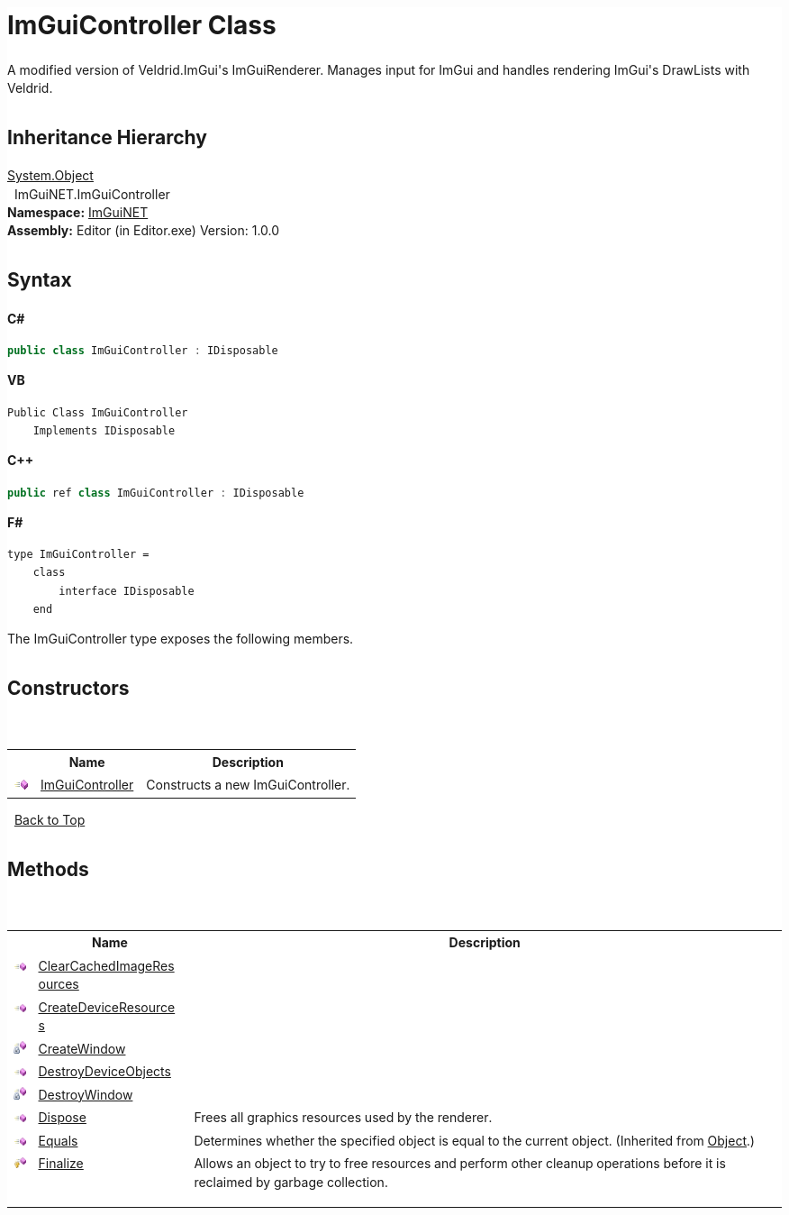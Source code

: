# ImGuiController Class
 

A modified version of Veldrid.ImGui's ImGuiRenderer. Manages input for ImGui and handles rendering ImGui's DrawLists with Veldrid.


## Inheritance Hierarchy
<a href="https://docs.microsoft.com/dotnet/api/system.object" target="_blank">System.Object</a><br />&nbsp;&nbsp;ImGuiNET.ImGuiController<br />
**Namespace:**&nbsp;<a href="7ecbdf68-1567-8265-0ab1-032412bfb743">ImGuiNET</a><br />**Assembly:**&nbsp;Editor (in Editor.exe) Version: 1.0.0

## Syntax

**C#**<br />
``` C#
public class ImGuiController : IDisposable
```

**VB**<br />
``` VB
Public Class ImGuiController
	Implements IDisposable
```

**C++**<br />
``` C++
public ref class ImGuiController : IDisposable
```

**F#**<br />
``` F#
type ImGuiController =  
    class
        interface IDisposable
    end
```

The ImGuiController type exposes the following members.


## Constructors
&nbsp;<table><tr><th></th><th>Name</th><th>Description</th></tr><tr><td>![Public method](media/pubmethod.gif "Public method")</td><td><a href="e092b297-c4a2-12f1-86ea-1b04242c4ac7">ImGuiController</a></td><td>
Constructs a new ImGuiController.</td></tr></table>&nbsp;
<a href="#imguicontroller-class">Back to Top</a>

## Methods
&nbsp;<table><tr><th></th><th>Name</th><th>Description</th></tr><tr><td>![Public method](media/pubmethod.gif "Public method")</td><td><a href="ad687919-3e25-208f-089f-4dba06faec93">ClearCachedImageResources</a></td><td /></tr><tr><td>![Public method](media/pubmethod.gif "Public method")</td><td><a href="699d398d-06a4-1c37-0b1d-e0af4d38cf25">CreateDeviceResources</a></td><td /></tr><tr><td>![Private method](media/privmethod.gif "Private method")</td><td><a href="b68dfef5-5d3f-c0d0-12fb-758e4577dd85">CreateWindow</a></td><td /></tr><tr><td>![Public method](media/pubmethod.gif "Public method")</td><td><a href="02fc1222-e17b-3dad-e9f4-c9732373d5ec">DestroyDeviceObjects</a></td><td /></tr><tr><td>![Private method](media/privmethod.gif "Private method")</td><td><a href="14a7a06a-f19b-67c1-5e15-4501679d0ba0">DestroyWindow</a></td><td /></tr><tr><td>![Public method](media/pubmethod.gif "Public method")</td><td><a href="c8ce37cf-7e7c-02e5-0c13-ee0dda6564f9">Dispose</a></td><td>
Frees all graphics resources used by the renderer.</td></tr><tr><td>![Public method](media/pubmethod.gif "Public method")</td><td><a href="https://docs.microsoft.com/dotnet/api/system.object.equals#System_Object_Equals_System_Object_" target="_blank">Equals</a></td><td>
Determines whether the specified object is equal to the current object.
 (Inherited from <a href="https://docs.microsoft.com/dotnet/api/system.object" target="_blank">Object</a>.)</td></tr><tr><td>![Protected method](media/protmethod.gif "Protected method")</td><td><a href="https://docs.microsoft.com/dotnet/api/system.object.finalize#System_Object_Finalize" target="_blank">Finalize</a></td><td>
Allows an object to try to free resources and perform other cleanup operations before it is reclaimed by garbage collection.
